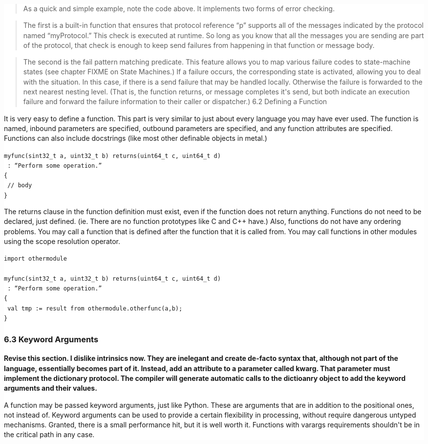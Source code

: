 > As a quick and simple example, note the code above. It implements two forms of error checking.

> The first is a built-in function that ensures that protocol reference “p” supports all of the messages indicated by the protocol named “myProtocol.” This check is executed at runtime. So long as you know that all the messages you are sending are part of the protocol, that check is enough to keep send failures from happening in that function or message body.

> The second is the fail pattern matching predicate. This feature allows you to map various failure codes to state-machine states (see chapter FIXME on State Machines.) If a failure occurs, the corresponding state is activated, allowing you to deal with the situation. In this case, if there is a send failure that may be handled locally. Otherwise the failure is forwarded to the next nearest nesting level. (That is, the function returns, or message completes it's send, but both indicate an execution failure and forward the failure information to their caller or dispatcher.)
6.2 Defining a Function

It is very easy to define a function. This part is very similar to just about every language you may have ever used. The function is named, inbound parameters are specified, outbound parameters are specified, and any function attributes are specified. Functions can also include docstrings (like most other definable objects in metal.)

```
myfunc(sint32_t a, uint32_t b) returns(uint64_t c, uint64_t d)
 : “Perform some operation.”
{
 // body
}
```

The returns clause in the function definition must exist, even if the function does not return anything. Functions do not need to be declared, just defined. (ie. There are no function prototypes like C and C++ have.) Also, functions do not have any ordering problems. You may call a function that is defined after the function that it is called from. You may call functions in other modules using the scope resolution operator.

```
import othermodule

myfunc(sint32_t a, uint32_t b) returns(uint64_t c, uint64_t d)
 : “Perform some operation.”
{
 val tmp := result from othermodule.otherfunc(a,b);
}
```

### 6.3 Keyword Arguments ###

**Revise this section.  I dislike intrinsics now.  They are inelegant and create de-facto syntax that, although not part of the language, essentially becomes part of it.  Instead, add an attribute to a parameter called kwarg.  That parameter must implement the dictionary protocol.  The compiler will generate automatic calls to the dictioanry object to add the keyword arguments and their values.**

A function may be passed keyword arguments, just like Python. These are arguments that are in addition to the positional ones, not instead of. Keyword arguments can be used to provide a certain flexibility in processing, without require dangerous untyped mechanisms. Granted, there is a small performance hit, but it is well worth it. Functions with varargs requirements shouldn't be in the critical path in any case.
